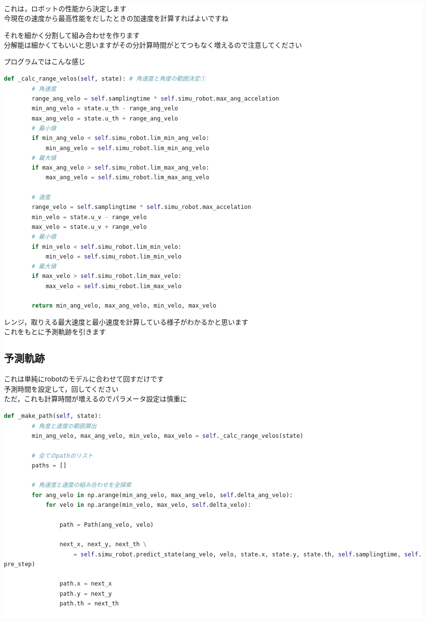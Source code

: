 これは，ロボットの性能から決定します  
今現在の速度から最高性能をだしたときの加速度を計算すればよいですね

それを細かく分割して組み合わせを作ります  
分解能は細かくてもいいと思いますがその分計算時間がとてつもなく増えるので注意してください

プログラムではこんな感じ

```py
def _calc_range_velos(self, state): # 角速度と角度の範囲決定①
        # 角速度
        range_ang_velo = self.samplingtime * self.simu_robot.max_ang_accelation
        min_ang_velo = state.u_th - range_ang_velo
        max_ang_velo = state.u_th + range_ang_velo
        # 最小値
        if min_ang_velo < self.simu_robot.lim_min_ang_velo:
            min_ang_velo = self.simu_robot.lim_min_ang_velo
        # 最大値
        if max_ang_velo > self.simu_robot.lim_max_ang_velo:
            max_ang_velo = self.simu_robot.lim_max_ang_velo

        # 速度
        range_velo = self.samplingtime * self.simu_robot.max_accelation
        min_velo = state.u_v - range_velo
        max_velo = state.u_v + range_velo
        # 最小値
        if min_velo < self.simu_robot.lim_min_velo:
            min_velo = self.simu_robot.lim_min_velo
        # 最大値
        if max_velo > self.simu_robot.lim_max_velo:
            max_velo = self.simu_robot.lim_max_velo

        return min_ang_velo, max_ang_velo, min_velo, max_velo
```

レンジ，取りえる最大速度と最小速度を計算している様子がわかるかと思います  
これをもとに予測軌跡を引きます

## 予測軌跡

これは単純にrobotのモデルに合わせて回すだけです  
予測時間を設定して，回してください  
ただ，これも計算時間が増えるのでパラメータ設定は慎重に

```py
def _make_path(self, state): 
        # 角度と速度の範囲算出
        min_ang_velo, max_ang_velo, min_velo, max_velo = self._calc_range_velos(state)

        # 全てのpathのリスト
        paths = []

        # 角速度と速度の組み合わせを全探索
        for ang_velo in np.arange(min_ang_velo, max_ang_velo, self.delta_ang_velo):
            for velo in np.arange(min_velo, max_velo, self.delta_velo):

                path = Path(ang_velo, velo)

                next_x, next_y, next_th \
                    = self.simu_robot.predict_state(ang_velo, velo, state.x, state.y, state.th, self.samplingtime, self.pre_step)

                path.x = next_x
                path.y = next_y
                path.th = next_th
            
```